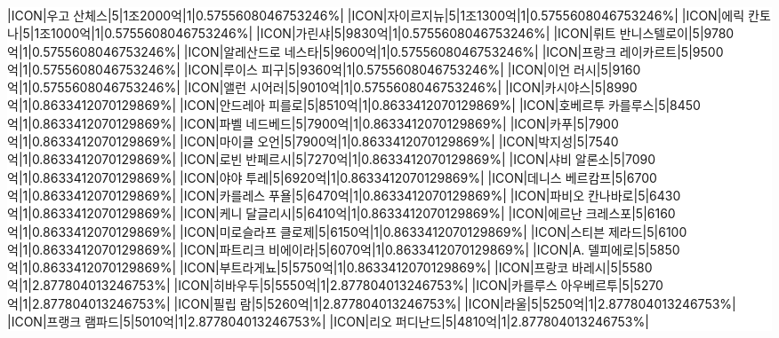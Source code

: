 |ICON|우고 산체스|5|1조2000억|1|0.5755608046753246%|
|ICON|자이르지뉴|5|1조1300억|1|0.5755608046753246%|
|ICON|에릭 칸토나|5|1조1000억|1|0.5755608046753246%|
|ICON|가린샤|5|9830억|1|0.5755608046753246%|
|ICON|뤼트 반니스텔로이|5|9780억|1|0.5755608046753246%|
|ICON|알레산드로 네스타|5|9600억|1|0.5755608046753246%|
|ICON|프랑크 레이카르트|5|9500억|1|0.5755608046753246%|
|ICON|루이스 피구|5|9360억|1|0.5755608046753246%|
|ICON|이언 러시|5|9160억|1|0.5755608046753246%|
|ICON|앨런 시어러|5|9010억|1|0.5755608046753246%|
|ICON|카시야스|5|8990억|1|0.8633412070129869%|
|ICON|안드레아 피를로|5|8510억|1|0.8633412070129869%|
|ICON|호베르투 카를루스|5|8450억|1|0.8633412070129869%|
|ICON|파벨 네드베드|5|7900억|1|0.8633412070129869%|
|ICON|카푸|5|7900억|1|0.8633412070129869%|
|ICON|마이클 오언|5|7900억|1|0.8633412070129869%|
|ICON|박지성|5|7540억|1|0.8633412070129869%|
|ICON|로빈 반페르시|5|7270억|1|0.8633412070129869%|
|ICON|샤비 알론소|5|7090억|1|0.8633412070129869%|
|ICON|야야 투레|5|6920억|1|0.8633412070129869%|
|ICON|데니스 베르캄프|5|6700억|1|0.8633412070129869%|
|ICON|카를레스 푸욜|5|6470억|1|0.8633412070129869%|
|ICON|파비오 칸나바로|5|6430억|1|0.8633412070129869%|
|ICON|케니 달글리시|5|6410억|1|0.8633412070129869%|
|ICON|에르난 크레스포|5|6160억|1|0.8633412070129869%|
|ICON|미로슬라프 클로제|5|6150억|1|0.8633412070129869%|
|ICON|스티븐 제라드|5|6100억|1|0.8633412070129869%|
|ICON|파트리크 비에이라|5|6070억|1|0.8633412070129869%|
|ICON|A. 델피에로|5|5850억|1|0.8633412070129869%|
|ICON|부트라게뇨|5|5750억|1|0.8633412070129869%|
|ICON|프랑코 바레시|5|5580억|1|2.877804013246753%|
|ICON|히바우두|5|5550억|1|2.877804013246753%|
|ICON|카를루스 아우베르투|5|5270억|1|2.877804013246753%|
|ICON|필립 람|5|5260억|1|2.877804013246753%|
|ICON|라울|5|5250억|1|2.877804013246753%|
|ICON|프랭크 램파드|5|5010억|1|2.877804013246753%|
|ICON|리오 퍼디난드|5|4810억|1|2.877804013246753%|